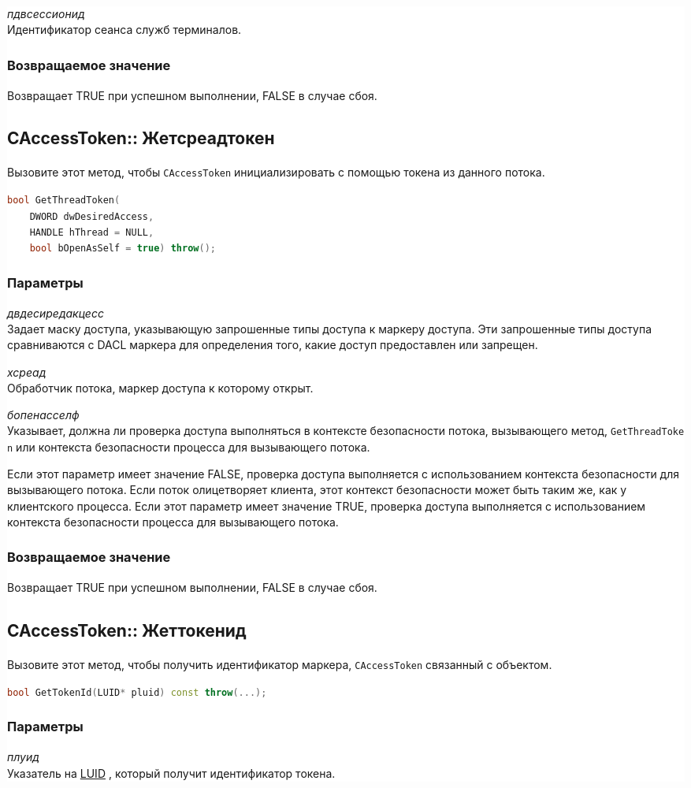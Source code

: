 *пдвсессионид*<br/>
Идентификатор сеанса служб терминалов.

### <a name="return-value"></a>Возвращаемое значение

Возвращает TRUE при успешном выполнении, FALSE в случае сбоя.

## <a name="caccesstokengetthreadtoken"></a><a name="getthreadtoken"></a>CAccessToken:: Жетсреадтокен

Вызовите этот метод, чтобы `CAccessToken` инициализировать с помощью токена из данного потока.

```cpp
bool GetThreadToken(
    DWORD dwDesiredAccess,
    HANDLE hThread = NULL,
    bool bOpenAsSelf = true) throw();
```

### <a name="parameters"></a>Параметры

*двдесиредакцесс*<br/>
Задает маску доступа, указывающую запрошенные типы доступа к маркеру доступа. Эти запрошенные типы доступа сравниваются с DACL маркера для определения того, какие доступ предоставлен или запрещен.

*хсреад*<br/>
Обработчик потока, маркер доступа к которому открыт.

*бопенасселф*<br/>
Указывает, должна ли проверка доступа выполняться в контексте безопасности потока, вызывающего метод, `GetThreadToken` или контекста безопасности процесса для вызывающего потока.

Если этот параметр имеет значение FALSE, проверка доступа выполняется с использованием контекста безопасности для вызывающего потока. Если поток олицетворяет клиента, этот контекст безопасности может быть таким же, как у клиентского процесса. Если этот параметр имеет значение TRUE, проверка доступа выполняется с использованием контекста безопасности процесса для вызывающего потока.

### <a name="return-value"></a>Возвращаемое значение

Возвращает TRUE при успешном выполнении, FALSE в случае сбоя.

## <a name="caccesstokengettokenid"></a><a name="gettokenid"></a>CAccessToken:: Жеттокенид

Вызовите этот метод, чтобы получить идентификатор маркера, `CAccessToken` связанный с объектом.

```cpp
bool GetTokenId(LUID* pluid) const throw(...);
```

### <a name="parameters"></a>Параметры

*плуид*<br/>
Указатель на [LUID](/windows/win32/api/winnt/ns-winnt-luid) , который получит идентификатор токена.
